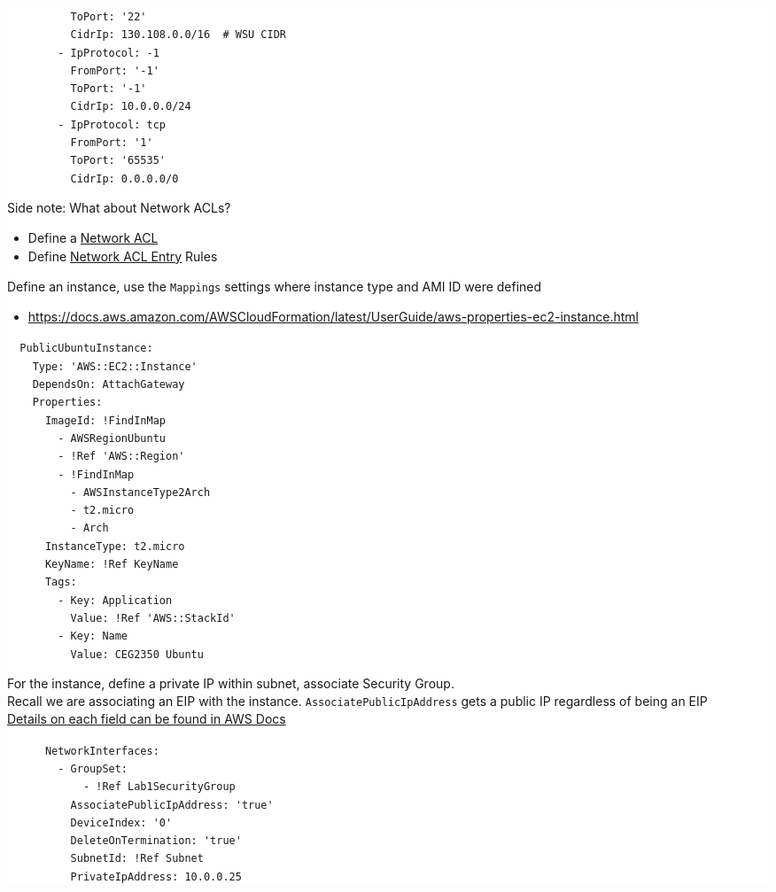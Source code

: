 ```
          ToPort: '22'
          CidrIp: 130.108.0.0/16  # WSU CIDR
        - IpProtocol: -1
          FromPort: '-1'
          ToPort: '-1'
          CidrIp: 10.0.0.0/24
        - IpProtocol: tcp
          FromPort: '1'
          ToPort: '65535'
          CidrIp: 0.0.0.0/0
```

Side note:  What about Network ACLs?
  - Define a [Network ACL](https://docs.aws.amazon.com/AWSCloudFormation/latest/UserGuide/aws-resource-ec2-network-acl-entry.html)
  - Define [Network ACL Entry](https://docs.aws.amazon.com/AWSCloudFormation/latest/UserGuide/aws-resource-ec2-network-acl-entry.html#aws-resource-ec2-network-acl-entry--examples) Rules

Define an instance, use the `Mappings` settings where instance type and AMI ID were defined

- https://docs.aws.amazon.com/AWSCloudFormation/latest/UserGuide/aws-properties-ec2-instance.html

```
  PublicUbuntuInstance:
    Type: 'AWS::EC2::Instance'
    DependsOn: AttachGateway
    Properties:
      ImageId: !FindInMap
        - AWSRegionUbuntu
        - !Ref 'AWS::Region'
        - !FindInMap
          - AWSInstanceType2Arch
          - t2.micro
          - Arch
      InstanceType: t2.micro
      KeyName: !Ref KeyName
      Tags:
        - Key: Application
          Value: !Ref 'AWS::StackId'
        - Key: Name
          Value: CEG2350 Ubuntu
```

For the instance, define a private IP within subnet, associate Security Group.  
Recall we are associating an EIP with the instance.  `AssociatePublicIpAddress` gets a public IP regardless of being an EIP  
[Details on each field can be found in AWS Docs](https://docs.aws.amazon.com/AWSCloudFormation/latest/UserGuide/aws-properties-ec2-network-iface-embedded.html)  

```
      NetworkInterfaces:
        - GroupSet:
            - !Ref Lab1SecurityGroup
          AssociatePublicIpAddress: 'true'
          DeviceIndex: '0'
          DeleteOnTermination: 'true'
          SubnetId: !Ref Subnet
          PrivateIpAddress: 10.0.0.25
```
